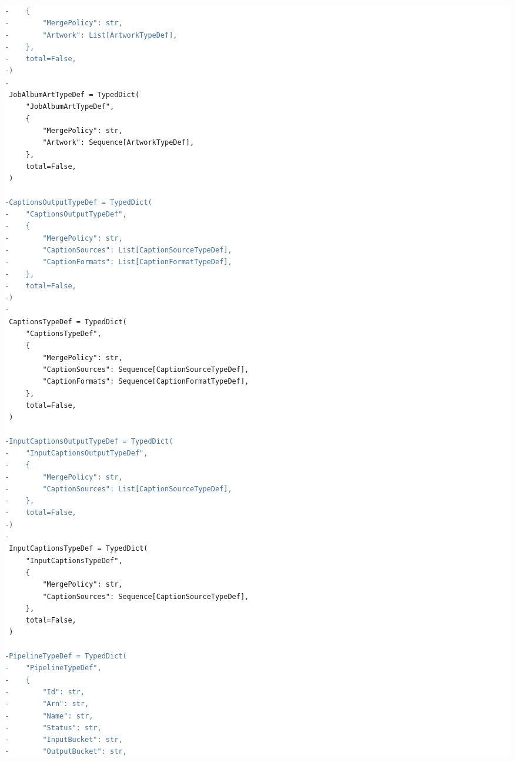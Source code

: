 ```diff
-    {
-        "MergePolicy": str,
-        "Artwork": List[ArtworkTypeDef],
-    },
-    total=False,
-)
-
 JobAlbumArtTypeDef = TypedDict(
     "JobAlbumArtTypeDef",
     {
         "MergePolicy": str,
         "Artwork": Sequence[ArtworkTypeDef],
     },
     total=False,
 )
 
-CaptionsOutputTypeDef = TypedDict(
-    "CaptionsOutputTypeDef",
-    {
-        "MergePolicy": str,
-        "CaptionSources": List[CaptionSourceTypeDef],
-        "CaptionFormats": List[CaptionFormatTypeDef],
-    },
-    total=False,
-)
-
 CaptionsTypeDef = TypedDict(
     "CaptionsTypeDef",
     {
         "MergePolicy": str,
         "CaptionSources": Sequence[CaptionSourceTypeDef],
         "CaptionFormats": Sequence[CaptionFormatTypeDef],
     },
     total=False,
 )
 
-InputCaptionsOutputTypeDef = TypedDict(
-    "InputCaptionsOutputTypeDef",
-    {
-        "MergePolicy": str,
-        "CaptionSources": List[CaptionSourceTypeDef],
-    },
-    total=False,
-)
-
 InputCaptionsTypeDef = TypedDict(
     "InputCaptionsTypeDef",
     {
         "MergePolicy": str,
         "CaptionSources": Sequence[CaptionSourceTypeDef],
     },
     total=False,
 )
 
-PipelineTypeDef = TypedDict(
-    "PipelineTypeDef",
-    {
-        "Id": str,
-        "Arn": str,
-        "Name": str,
-        "Status": str,
-        "InputBucket": str,
-        "OutputBucket": str,
```